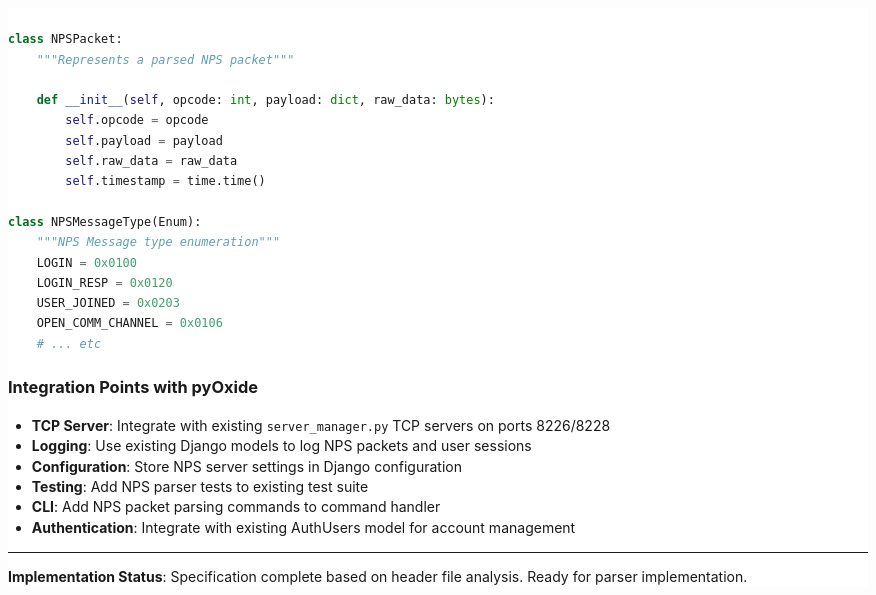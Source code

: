 ```python

class NPSPacket:
    """Represents a parsed NPS packet"""

    def __init__(self, opcode: int, payload: dict, raw_data: bytes):
        self.opcode = opcode
        self.payload = payload
        self.raw_data = raw_data
        self.timestamp = time.time()

class NPSMessageType(Enum):
    """NPS Message type enumeration"""
    LOGIN = 0x0100
    LOGIN_RESP = 0x0120
    USER_JOINED = 0x0203
    OPEN_COMM_CHANNEL = 0x0106
    # ... etc
```

### Integration Points with pyOxide

- **TCP Server**: Integrate with existing `server_manager.py` TCP servers on ports 8226/8228
- **Logging**: Use existing Django models to log NPS packets and user sessions
- **Configuration**: Store NPS server settings in Django configuration
- **Testing**: Add NPS parser tests to existing test suite
- **CLI**: Add NPS packet parsing commands to command handler
- **Authentication**: Integrate with existing AuthUsers model for account management

---

**Implementation Status**: Specification complete based on header file analysis. Ready for parser implementation.
